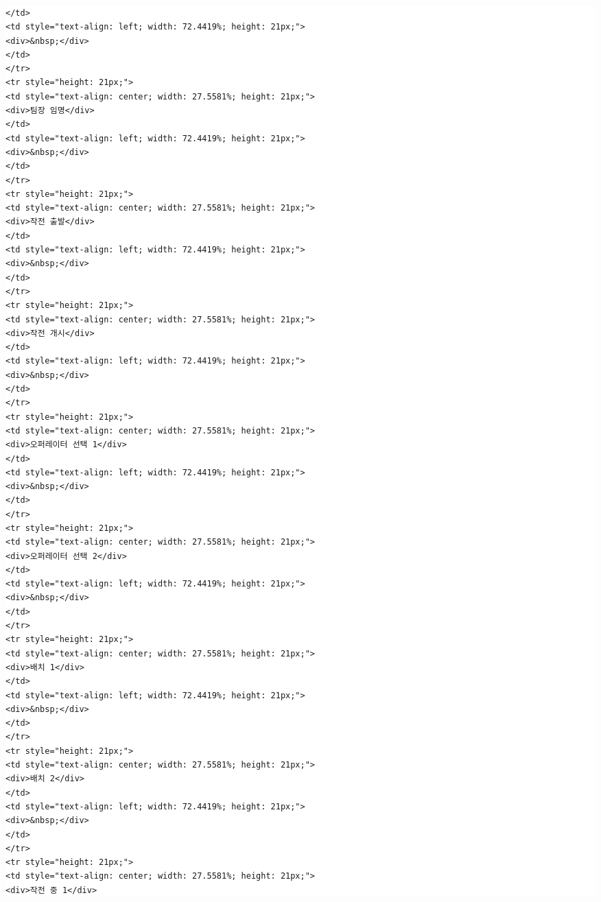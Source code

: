     </td>
    <td style="text-align: left; width: 72.4419%; height: 21px;">
    <div>&nbsp;</div>
    </td>
    </tr>
    <tr style="height: 21px;">
    <td style="text-align: center; width: 27.5581%; height: 21px;">
    <div>팀장 임명</div>
    </td>
    <td style="text-align: left; width: 72.4419%; height: 21px;">
    <div>&nbsp;</div>
    </td>
    </tr>
    <tr style="height: 21px;">
    <td style="text-align: center; width: 27.5581%; height: 21px;">
    <div>작전 출발</div>
    </td>
    <td style="text-align: left; width: 72.4419%; height: 21px;">
    <div>&nbsp;</div>
    </td>
    </tr>
    <tr style="height: 21px;">
    <td style="text-align: center; width: 27.5581%; height: 21px;">
    <div>작전 개시</div>
    </td>
    <td style="text-align: left; width: 72.4419%; height: 21px;">
    <div>&nbsp;</div>
    </td>
    </tr>
    <tr style="height: 21px;">
    <td style="text-align: center; width: 27.5581%; height: 21px;">
    <div>오퍼레이터 선택 1</div>
    </td>
    <td style="text-align: left; width: 72.4419%; height: 21px;">
    <div>&nbsp;</div>
    </td>
    </tr>
    <tr style="height: 21px;">
    <td style="text-align: center; width: 27.5581%; height: 21px;">
    <div>오퍼레이터 선택 2</div>
    </td>
    <td style="text-align: left; width: 72.4419%; height: 21px;">
    <div>&nbsp;</div>
    </td>
    </tr>
    <tr style="height: 21px;">
    <td style="text-align: center; width: 27.5581%; height: 21px;">
    <div>배치 1</div>
    </td>
    <td style="text-align: left; width: 72.4419%; height: 21px;">
    <div>&nbsp;</div>
    </td>
    </tr>
    <tr style="height: 21px;">
    <td style="text-align: center; width: 27.5581%; height: 21px;">
    <div>배치 2</div>
    </td>
    <td style="text-align: left; width: 72.4419%; height: 21px;">
    <div>&nbsp;</div>
    </td>
    </tr>
    <tr style="height: 21px;">
    <td style="text-align: center; width: 27.5581%; height: 21px;">
    <div>작전 중 1</div>